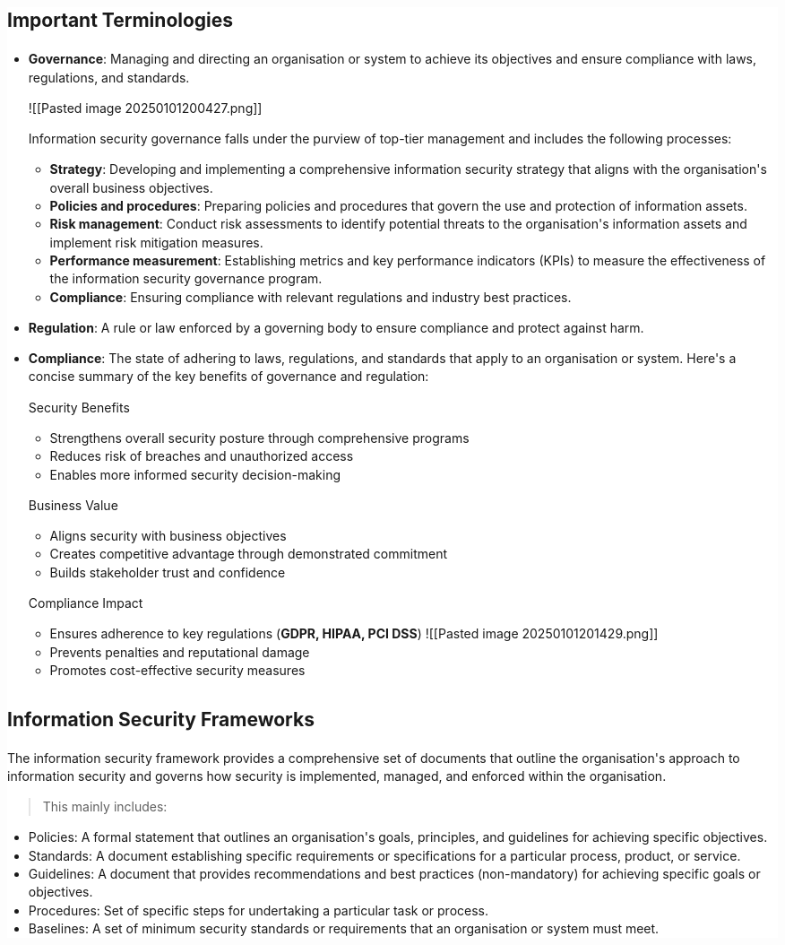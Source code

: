 
## Important Terminologies

- **Governance**: Managing and directing an organisation or system to achieve its objectives and ensure compliance with laws, regulations, and standards.
	
	![[Pasted image 20250101200427.png]]
	
	Information security governance falls under the purview of top-tier management and includes the following processes:  
	
	- **Strategy**: Developing and implementing a comprehensive information security strategy that aligns with the organisation's overall business objectives.
	- **Policies and procedures**: Preparing policies and procedures that govern the use and protection of information assets.
	- **Risk management**: Conduct risk assessments to identify potential threats to the organisation's information assets and implement risk mitigation measures.
	- **Performance measurement**: Establishing metrics and key performance indicators (KPIs) to measure the effectiveness of the information security governance program.
	- **Compliance**: Ensuring compliance with relevant regulations and industry best practices.

- **Regulation**: A rule or law enforced by a governing body to ensure compliance and protect against harm.
-  **Compliance**: The state of adhering to laws, regulations, and standards that apply to an organisation or system.
	Here's a concise summary of the key benefits of governance and regulation:
	
	Security Benefits
	* Strengthens overall security posture through comprehensive programs
	* Reduces risk of breaches and unauthorized access
	* Enables more informed security decision-making
	
	Business Value
	* Aligns security with business objectives
	* Creates competitive advantage through demonstrated commitment
	* Builds stakeholder trust and confidence
	
	Compliance Impact  
	* Ensures adherence to key regulations (**GDPR, HIPAA, PCI DSS**)
	  ![[Pasted image 20250101201429.png]]
	* Prevents penalties and reputational damage
	* Promotes cost-effective security measures



## Information Security Frameworks

The information security framework provides a comprehensive set of documents that outline the organisation's approach to information security and governs how security is implemented, managed, and enforced within the organisation. 

> This mainly includes:

 - Policies: A formal statement that outlines an organisation's goals, principles, and guidelines for achieving specific objectives.
 - Standards: A document establishing specific requirements or specifications for a particular process, product, or service.
 - Guidelines: A document that provides recommendations and best practices (non-mandatory) for achieving specific goals or objectives.
 - Procedures: Set of specific steps for undertaking a particular task or process.
 - Baselines: A set of minimum security standards or requirements that an organisation or system must meet.
